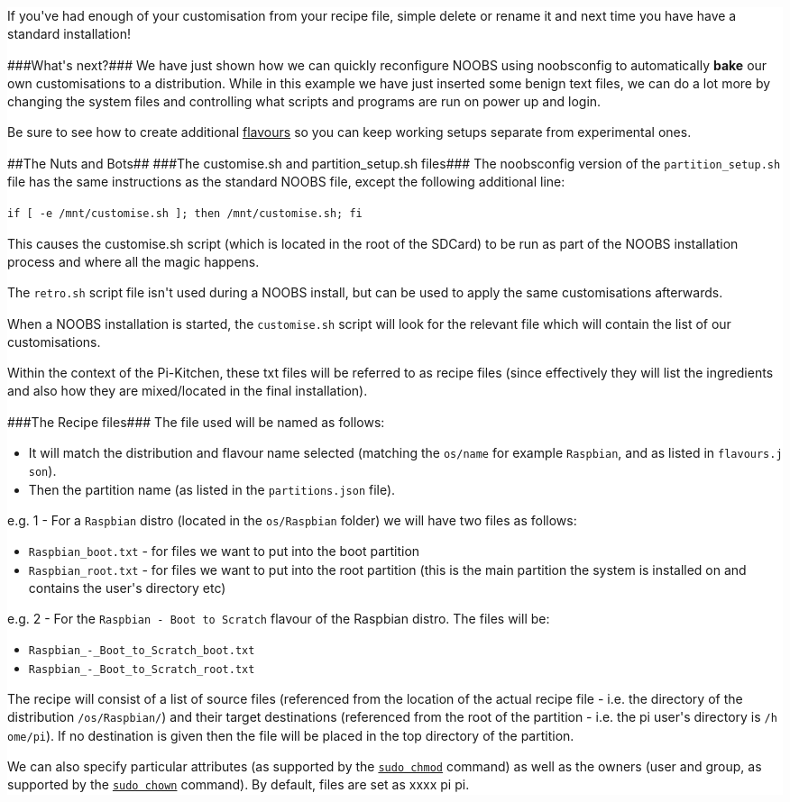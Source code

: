 If you've had enough of your customisation from your recipe file, simple delete or rename it and next time you have have a standard installation!

###What's next?###
We have just shown how we can quickly reconfigure NOOBS using noobsconfig to automatically **bake** our own customisations to a distribution.  While in this example we have just inserted some benign text files, we can do a lot more by changing the system files and controlling what scripts and programs are run on power up and login.

Be sure to see how to create additional <a href="https://github.com/PiHw/Pi-Kitchen/blob/master/markdown_source/markdown/PiKitchen-CreatingFlavours.md">flavours</a> so you can keep working setups separate from experimental ones.

##The Nuts and Bots##
###The customise.sh and partition_setup.sh files###
The noobsconfig version of the `partition_setup.sh` file has the same instructions as the standard NOOBS file, except the following additional line:

    if [ -e /mnt/customise.sh ]; then /mnt/customise.sh; fi
 
This causes the customise.sh script (which is located in the root of the SDCard) to be run as part of the NOOBS installation process and where all the magic happens.

The `retro.sh` script file isn't used during a NOOBS install, but can be used to apply the same customisations afterwards.

When a NOOBS installation is started, the `customise.sh` script will look for the relevant file which will contain the list of our customisations.  

Within the context of the Pi-Kitchen, these txt files will be referred to as recipe files (since effectively they will list the ingredients and also how they are mixed/located in the final installation).

###The Recipe files###
The file used will be named as follows:

- It will match the distribution and flavour name selected (matching the `os/name` for example `Raspbian`, and as listed in `flavours.json`).
- Then the partition name (as listed in the `partitions.json` file).

e.g. 1 - For a `Raspbian` distro (located in the `os/Raspbian` folder) we will have two files as follows:

- `Raspbian_boot.txt` - for files we want to put into the boot partition
- `Raspbian_root.txt` - for files we want to put into the root partition (this is the main partition the system is installed on and contains the user's directory etc)

e.g. 2 - For the `Raspbian - Boot to Scratch` flavour of the Raspbian distro.  The files will be:

- `Raspbian_-_Boot_to_Scratch_boot.txt`
- `Raspbian_-_Boot_to_Scratch_root.txt`

The recipe will consist of a list of source files (referenced from the location of the actual recipe file - i.e. the directory of the distribution `/os/Raspbian/`) and their target destinations (referenced from the root of the partition - i.e. the pi user's directory is `/home/pi`).  If no destination is given then the file will be placed in the top directory of the partition.

We can also specify particular attributes (as supported by the <a href="http://www.gnu.org/software/coreutils/manual/html_node/Setting-Permissions.html">`sudo chmod`</a> command) as well as the owners (user and group, as supported by the <a href="http://www.gnu.org/software/coreutils/manual/html_node/Disambiguating-names-and-IDs.html#Disambiguating-names-and-IDs">`sudo chown`</a> command).  By default, files are set as xxxx pi pi.
